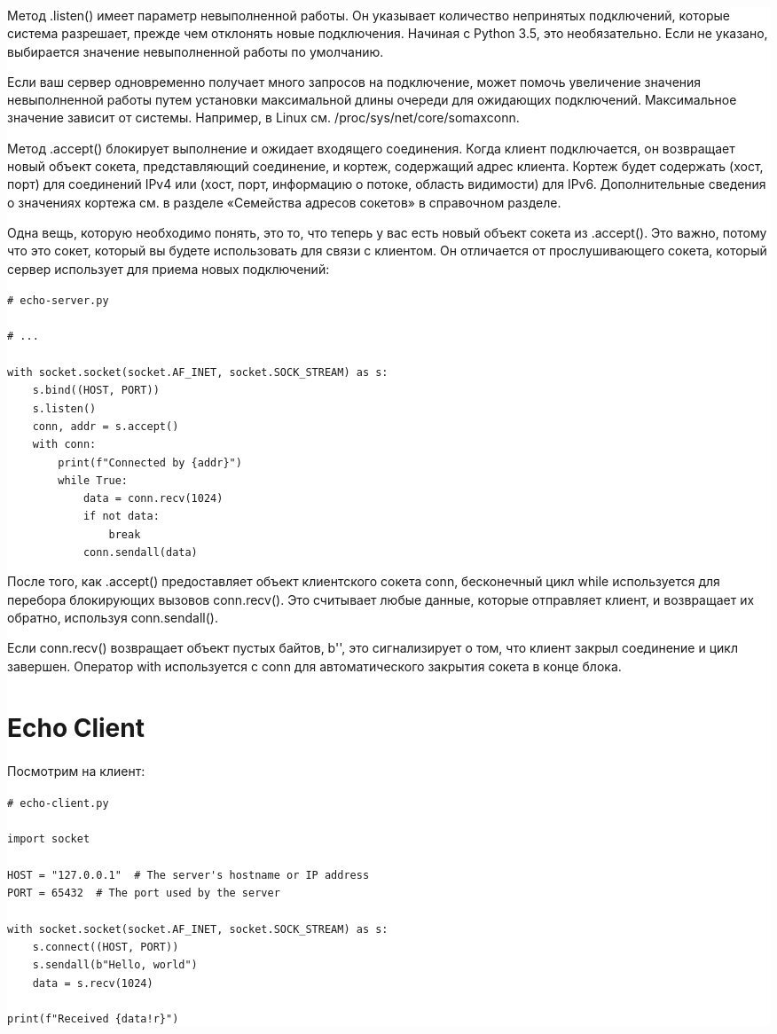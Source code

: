 Метод .listen() имеет параметр невыполненной работы. Он указывает количество непринятых подключений, которые система разрешает, прежде чем отклонять новые подключения. Начиная с Python 3.5, это необязательно. Если не указано, выбирается значение невыполненной работы по умолчанию.

Если ваш сервер одновременно получает много запросов на подключение, может помочь увеличение значения невыполненной работы путем установки максимальной длины очереди для ожидающих подключений. Максимальное значение зависит от системы. Например, в Linux см. /proc/sys/net/core/somaxconn.

Метод .accept() блокирует выполнение и ожидает входящего соединения. Когда клиент подключается, он возвращает новый объект сокета, представляющий соединение, и кортеж, содержащий адрес клиента. Кортеж будет содержать (хост, порт) для соединений IPv4 или (хост, порт, информацию о потоке, область видимости) для IPv6. Дополнительные сведения о значениях кортежа см. в разделе «Семейства адресов сокетов» в справочном разделе.

Одна вещь, которую необходимо понять, это то, что теперь у вас есть новый объект сокета из .accept(). Это важно, потому что это сокет, который вы будете использовать для связи с клиентом. Он отличается от прослушивающего сокета, который сервер использует для приема новых подключений:

```cython
# echo-server.py

# ...

with socket.socket(socket.AF_INET, socket.SOCK_STREAM) as s:
    s.bind((HOST, PORT))
    s.listen()
    conn, addr = s.accept()
    with conn:
        print(f"Connected by {addr}")
        while True:
            data = conn.recv(1024)
            if not data:
                break
            conn.sendall(data)
```

После того, как .accept() предоставляет объект клиентского сокета conn, бесконечный цикл while используется для перебора блокирующих вызовов conn.recv(). Это считывает любые данные, которые отправляет клиент, и возвращает их обратно, используя conn.sendall().

Если conn.recv() возвращает объект пустых байтов, b'', это сигнализирует о том, что клиент закрыл соединение и цикл завершен. Оператор with используется с conn для автоматического закрытия сокета в конце блока.

# Echo Client

Посмотрим на клиент:

```cython
# echo-client.py

import socket

HOST = "127.0.0.1"  # The server's hostname or IP address
PORT = 65432  # The port used by the server

with socket.socket(socket.AF_INET, socket.SOCK_STREAM) as s:
    s.connect((HOST, PORT))
    s.sendall(b"Hello, world")
    data = s.recv(1024)

print(f"Received {data!r}")
```
